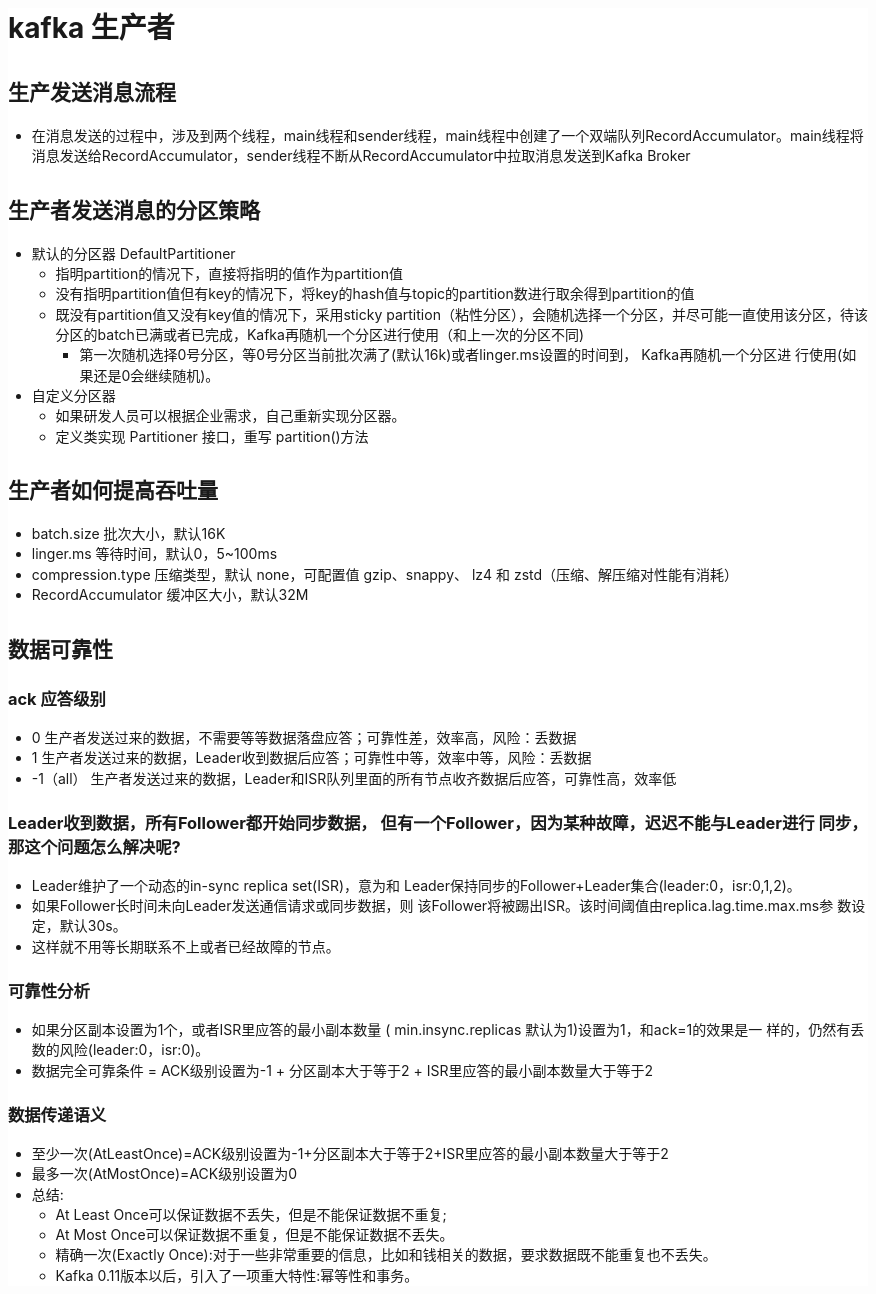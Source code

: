 # kafka 生产者
## 生产发送消息流程
- 在消息发送的过程中，涉及到两个线程，main线程和sender线程，main线程中创建了一个双端队列RecordAccumulator。main线程将消息发送给RecordAccumulator，sender线程不断从RecordAccumulator中拉取消息发送到Kafka Broker

## 生产者发送消息的分区策略
- 默认的分区器 DefaultPartitioner
  - 指明partition的情况下，直接将指明的值作为partition值
  - 没有指明partition值但有key的情况下，将key的hash值与topic的partition数进行取余得到partition的值
  - 既没有partition值又没有key值的情况下，采用sticky partition（粘性分区），会随机选择一个分区，并尽可能一直使用该分区，待该分区的batch已满或者已完成，Kafka再随机一个分区进行使用（和上一次的分区不同)
    - 第一次随机选择0号分区，等0号分区当前批次满了(默认16k)或者linger.ms设置的时间到， Kafka再随机一个分区进 行使用(如果还是0会继续随机)。
- 自定义分区器
  - 如果研发人员可以根据企业需求，自己重新实现分区器。
  - 定义类实现 Partitioner 接口，重写 partition()方法

## 生产者如何提高吞吐量
- batch.size 批次大小，默认16K
- linger.ms 等待时间，默认0，5~100ms
- compression.type 压缩类型，默认 none，可配置值 gzip、snappy、 lz4 和 zstd（压缩、解压缩对性能有消耗）
- RecordAccumulator 缓冲区大小，默认32M

## 数据可靠性
### ack 应答级别
- 0 生产者发送过来的数据，不需要等等数据落盘应答；可靠性差，效率高，风险：丢数据
- 1 生产者发送过来的数据，Leader收到数据后应答；可靠性中等，效率中等，风险：丢数据
- -1（all） 生产者发送过来的数据，Leader和ISR队列里面的所有节点收齐数据后应答，可靠性高，效率低
### Leader收到数据，所有Follower都开始同步数据， 但有一个Follower，因为某种故障，迟迟不能与Leader进行 同步，那这个问题怎么解决呢?
- Leader维护了一个动态的in-sync replica set(ISR)，意为和 Leader保持同步的Follower+Leader集合(leader:0，isr:0,1,2)。
- 如果Follower长时间未向Leader发送通信请求或同步数据，则 该Follower将被踢出ISR。该时间阈值由replica.lag.time.max.ms参 数设定，默认30s。
- 这样就不用等长期联系不上或者已经故障的节点。
### 可靠性分析
- 如果分区副本设置为1个，或者ISR里应答的最小副本数量 ( min.insync.replicas 默认为1)设置为1，和ack=1的效果是一 样的，仍然有丢数的风险(leader:0，isr:0)。
- 数据完全可靠条件 = ACK级别设置为-1 + 分区副本大于等于2 + ISR里应答的最小副本数量大于等于2

### 数据传递语义
- 至少一次(AtLeastOnce)=ACK级别设置为-1+分区副本大于等于2+ISR里应答的最小副本数量大于等于2
- 最多一次(AtMostOnce)=ACK级别设置为0
- 总结:
  - At Least Once可以保证数据不丢失，但是不能保证数据不重复; 
  - At Most Once可以保证数据不重复，但是不能保证数据不丢失。 
  - 精确一次(Exactly Once):对于一些非常重要的信息，比如和钱相关的数据，要求数据既不能重复也不丢失。 
  - Kafka 0.11版本以后，引入了一项重大特性:幂等性和事务。
